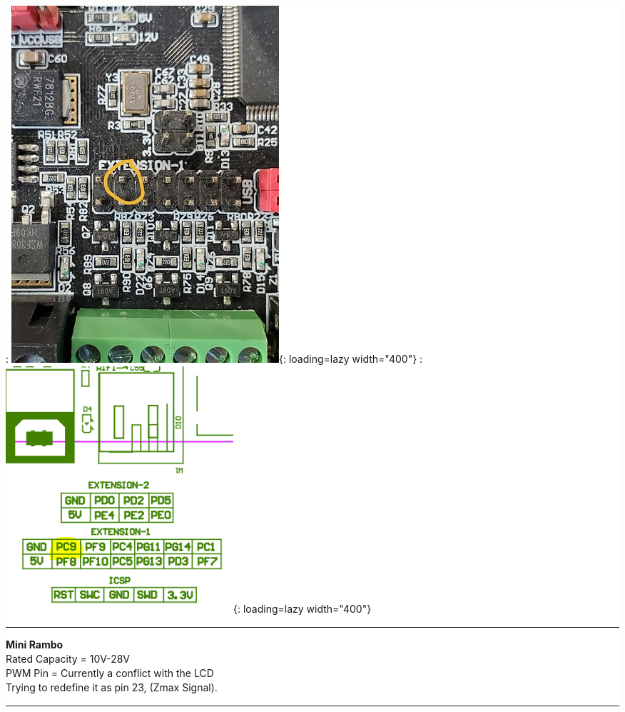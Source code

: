 :   ![SKR Pro Laser pin](../img/lr3/SKR_RPin.jpeg){: loading=lazy width="400"}
:   ![SKR Pro Laser pin](../img/lr3/SKR_Pin.png){: loading=lazy width="400"}

---

**Mini Rambo** <br>
Rated Capacity = 10V-28V <br>
PWM Pin = Currently a conflict with the LCD <br>
Trying to redefine it as pin 23, (Zmax Signal). <br>

---